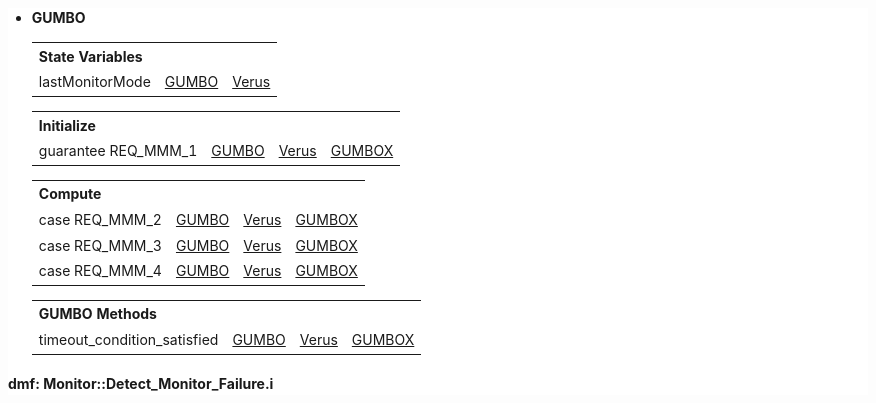 - **GUMBO**

    <table>
    <tr><th colspan=3>State Variables</th></tr>
    <tr><td>lastMonitorMode</td>
    <td><a href=../../aadl/aadl/packages/Monitor.aadl#L320>GUMBO</a></td>
    <td><a href=crates/thermostat_mt_mmm_mmm/src/component/thermostat_mt_mmm_mmm_app.rs#L12>Verus</a></td></tr></table>
    <table>
    <tr><th colspan=4>Initialize</th></tr>
    <tr><td>guarantee REQ_MMM_1</td>
    <td><a href=../../aadl/aadl/packages/Monitor.aadl#L327>GUMBO</a></td>
    <td><a href=crates/thermostat_mt_mmm_mmm/src/component/thermostat_mt_mmm_mmm_app.rs#L31>Verus</a></td>
    <td><a href=crates/thermostat_mt_mmm_mmm/src/bridge/thermostat_mt_mmm_mmm_GUMBOX.rs#L29>GUMBOX</a></td>
    </tr></table>
    <table>
    <tr><th colspan=4>Compute</th></tr>
    <tr><td>case REQ_MMM_2</td>
    <td><a href=../../aadl/aadl/packages/Monitor.aadl#L334>GUMBO</a></td>
    <td><a href=crates/thermostat_mt_mmm_mmm/src/component/thermostat_mt_mmm_mmm_app.rs#L47>Verus</a></td>
    <td><a href=crates/thermostat_mt_mmm_mmm/src/bridge/thermostat_mt_mmm_mmm_GUMBOX.rs#L70>GUMBOX</a></td>
    </tr>
    <tr><td>case REQ_MMM_3</td>
    <td><a href=../../aadl/aadl/packages/Monitor.aadl#L344>GUMBO</a></td>
    <td><a href=crates/thermostat_mt_mmm_mmm/src/component/thermostat_mt_mmm_mmm_app.rs#L57>Verus</a></td>
    <td><a href=crates/thermostat_mt_mmm_mmm/src/bridge/thermostat_mt_mmm_mmm_GUMBOX.rs#L98>GUMBOX</a></td>
    </tr>
    <tr><td>case REQ_MMM_4</td>
    <td><a href=../../aadl/aadl/packages/Monitor.aadl#L355>GUMBO</a></td>
    <td><a href=crates/thermostat_mt_mmm_mmm/src/component/thermostat_mt_mmm_mmm_app.rs#L68>Verus</a></td>
    <td><a href=crates/thermostat_mt_mmm_mmm/src/bridge/thermostat_mt_mmm_mmm_GUMBOX.rs#L122>GUMBOX</a></td>
    </tr></table>
    <table>
    <tr><th colspan=4>GUMBO Methods</th></tr>
    <tr><td>timeout_condition_satisfied</td>
    <td><a href=../../aadl/aadl/packages/Monitor.aadl#L323>GUMBO</a></td>
    <td><a href=crates/thermostat_mt_mmm_mmm/src/component/thermostat_mt_mmm_mmm_app.rs#L152>Verus</a></td>
    <td><a href=crates/thermostat_mt_mmm_mmm/src/bridge/thermostat_mt_mmm_mmm_GUMBOX.rs#L17>GUMBOX</a></td>
    </tr></table>


#### dmf: Monitor::Detect_Monitor_Failure.i
